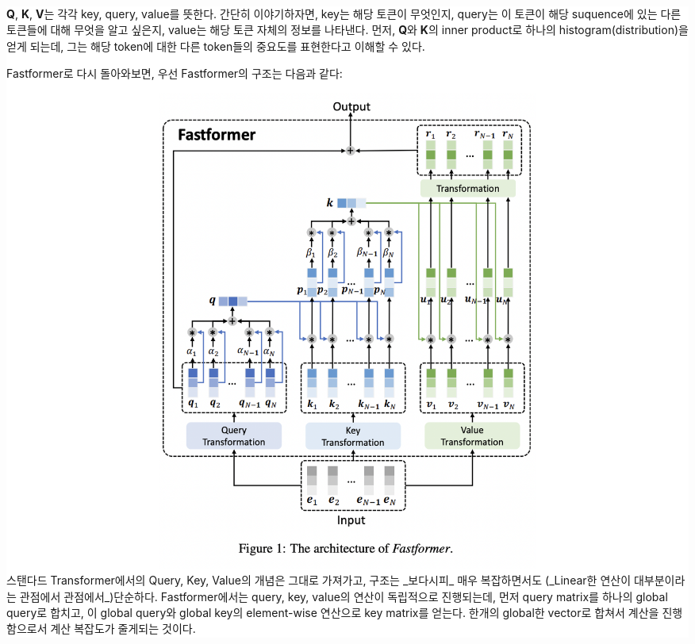 $\mathbf{Q}$, $\mathbf{K}$, $\mathbf{V}$는 각각 key, query, value를 뜻한다. 간단히 이야기하자면, key는 해당 토큰이 무엇인지, query는 이 토큰이 해당 suquence에 있는 다른 토큰들에 대해 무엇을 알고 싶은지, value는 해당 토큰 자체의 정보를 나타낸다. 
먼저, $\mathbf{Q}$와 $\mathbf{K}$의 inner product로 하나의 histogram(distribution)을 얻게 되는데, 그는 해당 token에 대한 다른 token들의 중요도를 표현한다고 이해할 수 있다.

Fastformer로 다시 돌아와보면, 우선 Fastformer의 구조는 다음과 같다:
<center><img src="/assets/img/210924_fastformer.png" width="500" height="600"></center>
스탠다드 Transformer에서의 Query, Key, Value의 개념은 그대로 가져가고, 구조는 _보다시피_ 매우 복잡하면서도 (_Linear한 연산이 대부분이라는 관점에서 관점에서_)단순하다.
Fastformer에서는 query, key, value의 연산이 독립적으로 진행되는데, 먼저 query matrix를 하나의 global query로 합치고, 이 global query와 global key의 element-wise 연산으로 key matrix를 얻는다.  한개의 global한 vector로 합쳐서 계산을 진행함으로서 계산 복잡도가 줄게되는 것이다.
